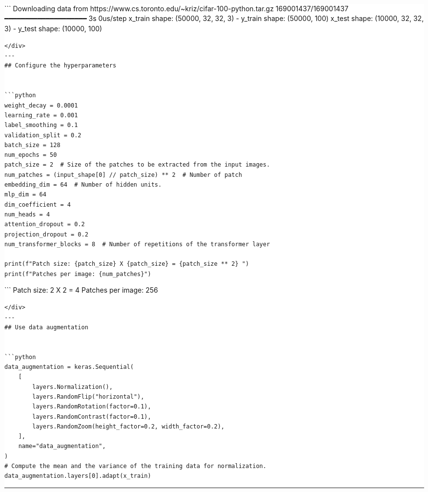 <div class="k-default-codeblock">
```
Downloading data from https://www.cs.toronto.edu/~kriz/cifar-100-python.tar.gz
 169001437/169001437 ━━━━━━━━━━━━━━━━━━━━ 3s 0us/step
x_train shape: (50000, 32, 32, 3) - y_train shape: (50000, 100)
x_test shape: (10000, 32, 32, 3) - y_test shape: (10000, 100)

```
</div>
---
## Configure the hyperparameters


```python
weight_decay = 0.0001
learning_rate = 0.001
label_smoothing = 0.1
validation_split = 0.2
batch_size = 128
num_epochs = 50
patch_size = 2  # Size of the patches to be extracted from the input images.
num_patches = (input_shape[0] // patch_size) ** 2  # Number of patch
embedding_dim = 64  # Number of hidden units.
mlp_dim = 64
dim_coefficient = 4
num_heads = 4
attention_dropout = 0.2
projection_dropout = 0.2
num_transformer_blocks = 8  # Number of repetitions of the transformer layer

print(f"Patch size: {patch_size} X {patch_size} = {patch_size ** 2} ")
print(f"Patches per image: {num_patches}")

```

<div class="k-default-codeblock">
```
Patch size: 2 X 2 = 4 
Patches per image: 256

```
</div>
---
## Use data augmentation


```python
data_augmentation = keras.Sequential(
    [
        layers.Normalization(),
        layers.RandomFlip("horizontal"),
        layers.RandomRotation(factor=0.1),
        layers.RandomContrast(factor=0.1),
        layers.RandomZoom(height_factor=0.2, width_factor=0.2),
    ],
    name="data_augmentation",
)
# Compute the mean and the variance of the training data for normalization.
data_augmentation.layers[0].adapt(x_train)
```

---